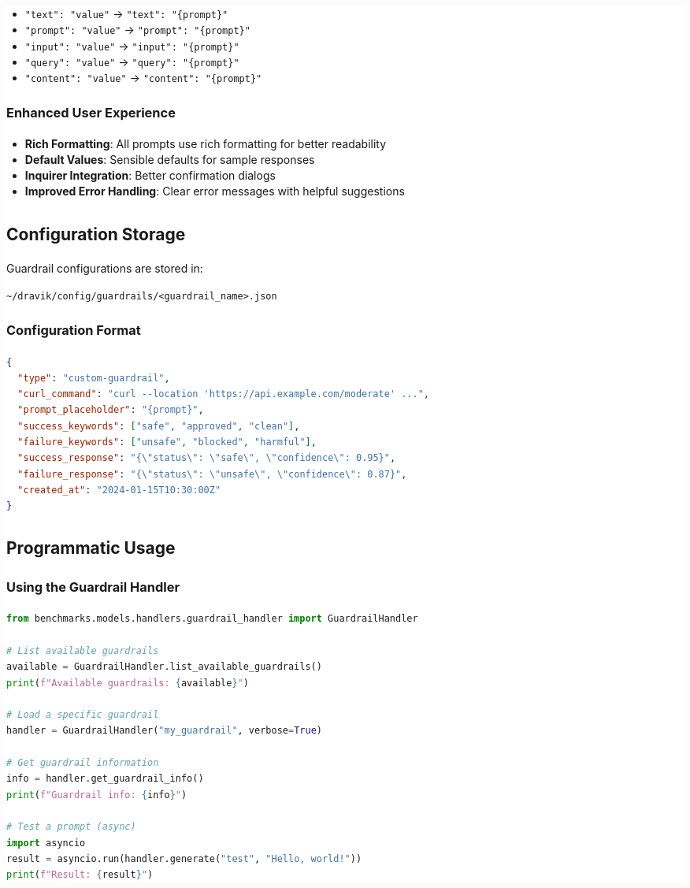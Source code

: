 - `"text": "value"` → `"text": "{prompt}"`
- `"prompt": "value"` → `"prompt": "{prompt}"`
- `"input": "value"` → `"input": "{prompt}"`
- `"query": "value"` → `"query": "{prompt}"`
- `"content": "value"` → `"content": "{prompt}"`

### Enhanced User Experience
- **Rich Formatting**: All prompts use rich formatting for better readability
- **Default Values**: Sensible defaults for sample responses
- **Inquirer Integration**: Better confirmation dialogs
- **Improved Error Handling**: Clear error messages with helpful suggestions

## Configuration Storage

Guardrail configurations are stored in:
```
~/dravik/config/guardrails/<guardrail_name>.json
```

### Configuration Format

```json
{
  "type": "custom-guardrail",
  "curl_command": "curl --location 'https://api.example.com/moderate' ...",
  "prompt_placeholder": "{prompt}",
  "success_keywords": ["safe", "approved", "clean"],
  "failure_keywords": ["unsafe", "blocked", "harmful"],
  "success_response": "{\"status\": \"safe\", \"confidence\": 0.95}",
  "failure_response": "{\"status\": \"unsafe\", \"confidence\": 0.87}",
  "created_at": "2024-01-15T10:30:00Z"
}
```

## Programmatic Usage

### Using the Guardrail Handler

```python
from benchmarks.models.handlers.guardrail_handler import GuardrailHandler

# List available guardrails
available = GuardrailHandler.list_available_guardrails()
print(f"Available guardrails: {available}")

# Load a specific guardrail
handler = GuardrailHandler("my_guardrail", verbose=True)

# Get guardrail information
info = handler.get_guardrail_info()
print(f"Guardrail info: {info}")

# Test a prompt (async)
import asyncio
result = asyncio.run(handler.generate("test", "Hello, world!"))
print(f"Result: {result}")
```
